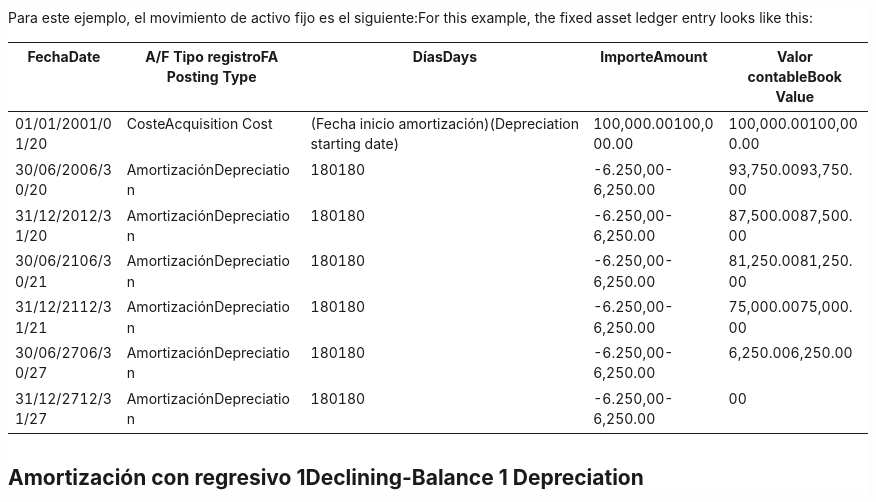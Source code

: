 <span data-ttu-id="a83c8-140">Para este ejemplo, el movimiento de activo fijo es el siguiente:</span><span class="sxs-lookup"><span data-stu-id="a83c8-140">For this example, the fixed asset ledger entry looks like this:</span></span>  

| <span data-ttu-id="a83c8-141">Fecha</span><span class="sxs-lookup"><span data-stu-id="a83c8-141">Date</span></span> | <span data-ttu-id="a83c8-142">A/F Tipo registro</span><span class="sxs-lookup"><span data-stu-id="a83c8-142">FA Posting Type</span></span> | <span data-ttu-id="a83c8-143">Días</span><span class="sxs-lookup"><span data-stu-id="a83c8-143">Days</span></span> | <span data-ttu-id="a83c8-144">Importe</span><span class="sxs-lookup"><span data-stu-id="a83c8-144">Amount</span></span> | <span data-ttu-id="a83c8-145">Valor contable</span><span class="sxs-lookup"><span data-stu-id="a83c8-145">Book Value</span></span> |
| --- | --- | --- | --- | --- |
| <span data-ttu-id="a83c8-146">01/01/20</span><span class="sxs-lookup"><span data-stu-id="a83c8-146">01/01/20</span></span> |<span data-ttu-id="a83c8-147">Coste</span><span class="sxs-lookup"><span data-stu-id="a83c8-147">Acquisition Cost</span></span> |<span data-ttu-id="a83c8-148">(Fecha inicio amortización)</span><span class="sxs-lookup"><span data-stu-id="a83c8-148">(Depreciation starting date)</span></span> |<span data-ttu-id="a83c8-149">100,000.00</span><span class="sxs-lookup"><span data-stu-id="a83c8-149">100,000.00</span></span> |<span data-ttu-id="a83c8-150">100,000.00</span><span class="sxs-lookup"><span data-stu-id="a83c8-150">100,000.00</span></span> |
| <span data-ttu-id="a83c8-151">30/06/20</span><span class="sxs-lookup"><span data-stu-id="a83c8-151">06/30/20</span></span> |<span data-ttu-id="a83c8-152">Amortización</span><span class="sxs-lookup"><span data-stu-id="a83c8-152">Depreciation</span></span> |<span data-ttu-id="a83c8-153">180</span><span class="sxs-lookup"><span data-stu-id="a83c8-153">180</span></span> |<span data-ttu-id="a83c8-154">-6.250,00</span><span class="sxs-lookup"><span data-stu-id="a83c8-154">-6,250.00</span></span> |<span data-ttu-id="a83c8-155">93,750.00</span><span class="sxs-lookup"><span data-stu-id="a83c8-155">93,750.00</span></span> |
| <span data-ttu-id="a83c8-156">31/12/20</span><span class="sxs-lookup"><span data-stu-id="a83c8-156">12/31/20</span></span> |<span data-ttu-id="a83c8-157">Amortización</span><span class="sxs-lookup"><span data-stu-id="a83c8-157">Depreciation</span></span> |<span data-ttu-id="a83c8-158">180</span><span class="sxs-lookup"><span data-stu-id="a83c8-158">180</span></span> |<span data-ttu-id="a83c8-159">-6.250,00</span><span class="sxs-lookup"><span data-stu-id="a83c8-159">-6,250.00</span></span> |<span data-ttu-id="a83c8-160">87,500.00</span><span class="sxs-lookup"><span data-stu-id="a83c8-160">87,500.00</span></span> |
| <span data-ttu-id="a83c8-161">30/06/21</span><span class="sxs-lookup"><span data-stu-id="a83c8-161">06/30/21</span></span> |<span data-ttu-id="a83c8-162">Amortización</span><span class="sxs-lookup"><span data-stu-id="a83c8-162">Depreciation</span></span> |<span data-ttu-id="a83c8-163">180</span><span class="sxs-lookup"><span data-stu-id="a83c8-163">180</span></span> |<span data-ttu-id="a83c8-164">-6.250,00</span><span class="sxs-lookup"><span data-stu-id="a83c8-164">-6,250.00</span></span> |<span data-ttu-id="a83c8-165">81,250.00</span><span class="sxs-lookup"><span data-stu-id="a83c8-165">81,250.00</span></span> |
| <span data-ttu-id="a83c8-166">31/12/21</span><span class="sxs-lookup"><span data-stu-id="a83c8-166">12/31/21</span></span> |<span data-ttu-id="a83c8-167">Amortización</span><span class="sxs-lookup"><span data-stu-id="a83c8-167">Depreciation</span></span> |<span data-ttu-id="a83c8-168">180</span><span class="sxs-lookup"><span data-stu-id="a83c8-168">180</span></span> |<span data-ttu-id="a83c8-169">-6.250,00</span><span class="sxs-lookup"><span data-stu-id="a83c8-169">-6,250.00</span></span> |<span data-ttu-id="a83c8-170">75,000.00</span><span class="sxs-lookup"><span data-stu-id="a83c8-170">75,000.00</span></span> |
| <span data-ttu-id="a83c8-171">30/06/27</span><span class="sxs-lookup"><span data-stu-id="a83c8-171">06/30/27</span></span> |<span data-ttu-id="a83c8-172">Amortización</span><span class="sxs-lookup"><span data-stu-id="a83c8-172">Depreciation</span></span> |<span data-ttu-id="a83c8-173">180</span><span class="sxs-lookup"><span data-stu-id="a83c8-173">180</span></span> |<span data-ttu-id="a83c8-174">-6.250,00</span><span class="sxs-lookup"><span data-stu-id="a83c8-174">-6,250.00</span></span> |<span data-ttu-id="a83c8-175">6,250.00</span><span class="sxs-lookup"><span data-stu-id="a83c8-175">6,250.00</span></span> |
| <span data-ttu-id="a83c8-176">31/12/27</span><span class="sxs-lookup"><span data-stu-id="a83c8-176">12/31/27</span></span> |<span data-ttu-id="a83c8-177">Amortización</span><span class="sxs-lookup"><span data-stu-id="a83c8-177">Depreciation</span></span> |<span data-ttu-id="a83c8-178">180</span><span class="sxs-lookup"><span data-stu-id="a83c8-178">180</span></span> |<span data-ttu-id="a83c8-179">-6.250,00</span><span class="sxs-lookup"><span data-stu-id="a83c8-179">-6,250.00</span></span> |<span data-ttu-id="a83c8-180">0</span><span class="sxs-lookup"><span data-stu-id="a83c8-180">0</span></span> |

## <a name="declining-balance-1-depreciation"></a><span data-ttu-id="a83c8-181">Amortización con regresivo 1</span><span class="sxs-lookup"><span data-stu-id="a83c8-181">Declining-Balance 1 Depreciation</span></span>
